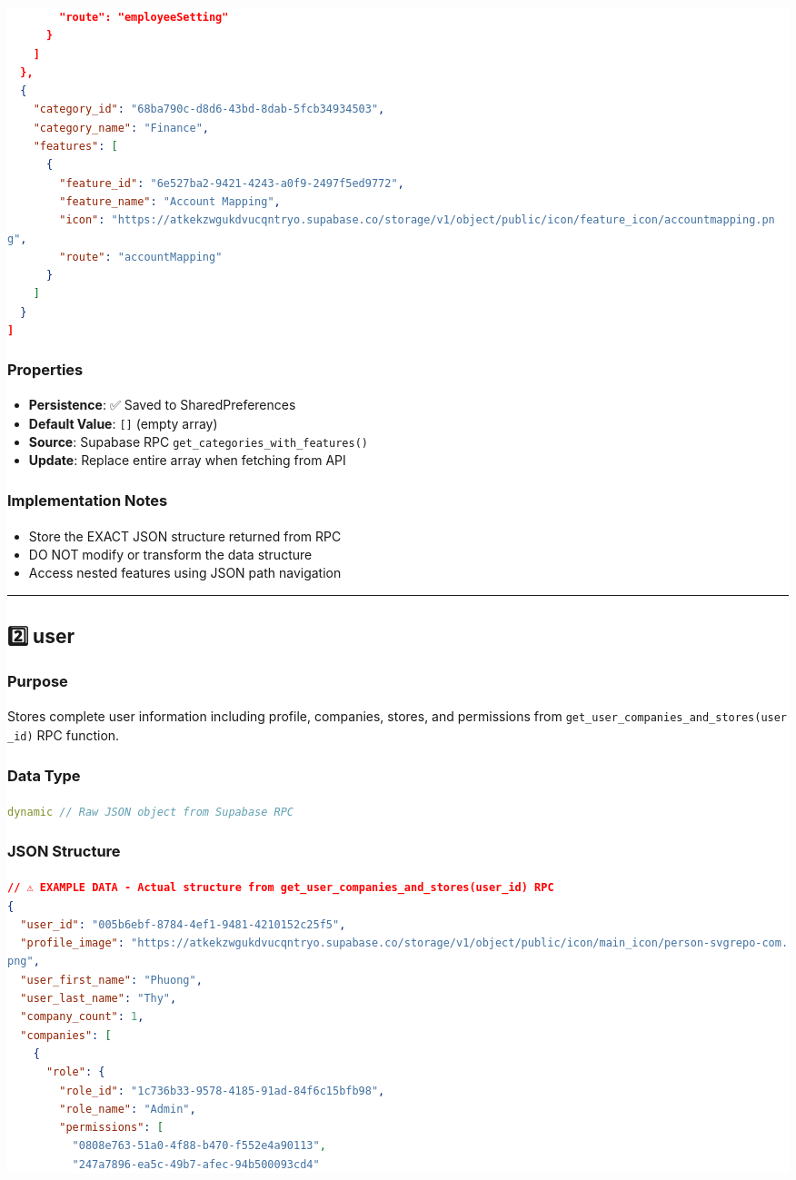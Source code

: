 ```json
        "route": "employeeSetting"
      }
    ]
  },
  {
    "category_id": "68ba790c-d8d6-43bd-8dab-5fcb34934503",
    "category_name": "Finance",
    "features": [
      {
        "feature_id": "6e527ba2-9421-4243-a0f9-2497f5ed9772",
        "feature_name": "Account Mapping",
        "icon": "https://atkekzwgukdvucqntryo.supabase.co/storage/v1/object/public/icon/feature_icon/accountmapping.png",
        "route": "accountMapping"
      }
    ]
  }
]
```

### **Properties**
- **Persistence**: ✅ Saved to SharedPreferences
- **Default Value**: `[]` (empty array)
- **Source**: Supabase RPC `get_categories_with_features()`
- **Update**: Replace entire array when fetching from API

### **Implementation Notes**
- Store the EXACT JSON structure returned from RPC
- DO NOT modify or transform the data structure
- Access nested features using JSON path navigation

---

## 2️⃣ user

### **Purpose**
Stores complete user information including profile, companies, stores, and permissions from `get_user_companies_and_stores(user_id)` RPC function.

### **Data Type**
```dart
dynamic // Raw JSON object from Supabase RPC
```

### **JSON Structure**
```json
// ⚠️ EXAMPLE DATA - Actual structure from get_user_companies_and_stores(user_id) RPC
{
  "user_id": "005b6ebf-8784-4ef1-9481-4210152c25f5",
  "profile_image": "https://atkekzwgukdvucqntryo.supabase.co/storage/v1/object/public/icon/main_icon/person-svgrepo-com.png",
  "user_first_name": "Phuong",
  "user_last_name": "Thy",
  "company_count": 1,
  "companies": [
    {
      "role": {
        "role_id": "1c736b33-9578-4185-91ad-84f6c15bfb98",
        "role_name": "Admin",
        "permissions": [
          "0808e763-51a0-4f88-b470-f552e4a90113",
          "247a7896-ea5c-49b7-afec-94b500093cd4"
```